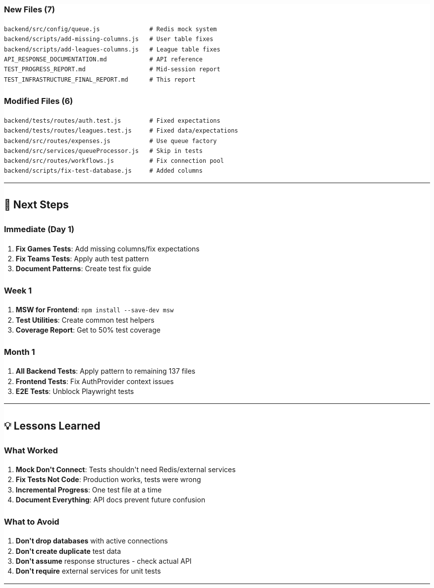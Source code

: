 ### New Files (7)
```
backend/src/config/queue.js              # Redis mock system
backend/scripts/add-missing-columns.js   # User table fixes
backend/scripts/add-leagues-columns.js   # League table fixes
API_RESPONSE_DOCUMENTATION.md            # API reference
TEST_PROGRESS_REPORT.md                  # Mid-session report
TEST_INFRASTRUCTURE_FINAL_REPORT.md      # This report
```

### Modified Files (6)
```
backend/tests/routes/auth.test.js        # Fixed expectations
backend/tests/routes/leagues.test.js     # Fixed data/expectations
backend/src/routes/expenses.js           # Use queue factory
backend/src/services/queueProcessor.js   # Skip in tests
backend/src/routes/workflows.js          # Fix connection pool
backend/scripts/fix-test-database.js     # Added columns
```

---

## 🚀 Next Steps

### Immediate (Day 1)
1. **Fix Games Tests**: Add missing columns/fix expectations
2. **Fix Teams Tests**: Apply auth test pattern
3. **Document Patterns**: Create test fix guide

### Week 1
1. **MSW for Frontend**: `npm install --save-dev msw`
2. **Test Utilities**: Create common test helpers
3. **Coverage Report**: Get to 50% test coverage

### Month 1
1. **All Backend Tests**: Apply pattern to remaining 137 files
2. **Frontend Tests**: Fix AuthProvider context issues
3. **E2E Tests**: Unblock Playwright tests

---

## 💡 Lessons Learned

### What Worked
1. **Mock Don't Connect**: Tests shouldn't need Redis/external services
2. **Fix Tests Not Code**: Production works, tests were wrong
3. **Incremental Progress**: One test file at a time
4. **Document Everything**: API docs prevent future confusion

### What to Avoid
1. **Don't drop databases** with active connections
2. **Don't create duplicate** test data
3. **Don't assume** response structures - check actual API
4. **Don't require** external services for unit tests

---